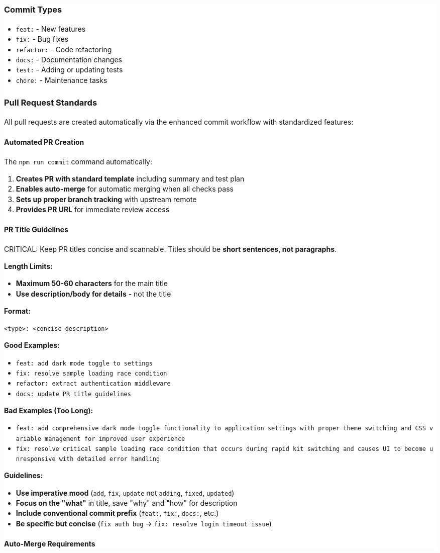 ### Commit Types

- `feat:` - New features
- `fix:` - Bug fixes
- `refactor:` - Code refactoring
- `docs:` - Documentation changes
- `test:` - Adding or updating tests
- `chore:` - Maintenance tasks

### Pull Request Standards

All pull requests are created automatically via the enhanced commit workflow with standardized features:

#### Automated PR Creation

The `npm run commit` command automatically:
1. **Creates PR with standard template** including summary and test plan
2. **Enables auto-merge** for automatic merging when all checks pass
3. **Sets up proper branch tracking** with upstream remote
4. **Provides PR URL** for immediate review access

#### PR Title Guidelines

CRITICAL: Keep PR titles concise and scannable. Titles should be **short sentences, not paragraphs**.

**Length Limits:**
- **Maximum 50-60 characters** for the main title
- **Use description/body for details** - not the title

**Format:**
```
<type>: <concise description>
```

**Good Examples:**
- `feat: add dark mode toggle to settings`
- `fix: resolve sample loading race condition`
- `refactor: extract authentication middleware`
- `docs: update PR title guidelines`

**Bad Examples (Too Long):**
- `feat: add comprehensive dark mode toggle functionality to application settings with proper theme switching and CSS variable management for improved user experience`
- `fix: resolve critical sample loading race condition that occurs during rapid kit switching and causes UI to become unresponsive with detailed error handling`

**Guidelines:**
- **Use imperative mood** (`add`, `fix`, `update` not `adding`, `fixed`, `updated`)
- **Focus on the "what"** in title, save "why" and "how" for description
- **Include conventional commit prefix** (`feat:`, `fix:`, `docs:`, etc.)
- **Be specific but concise** (`fix auth bug` → `fix: resolve login timeout issue`)

#### Auto-Merge Requirements
